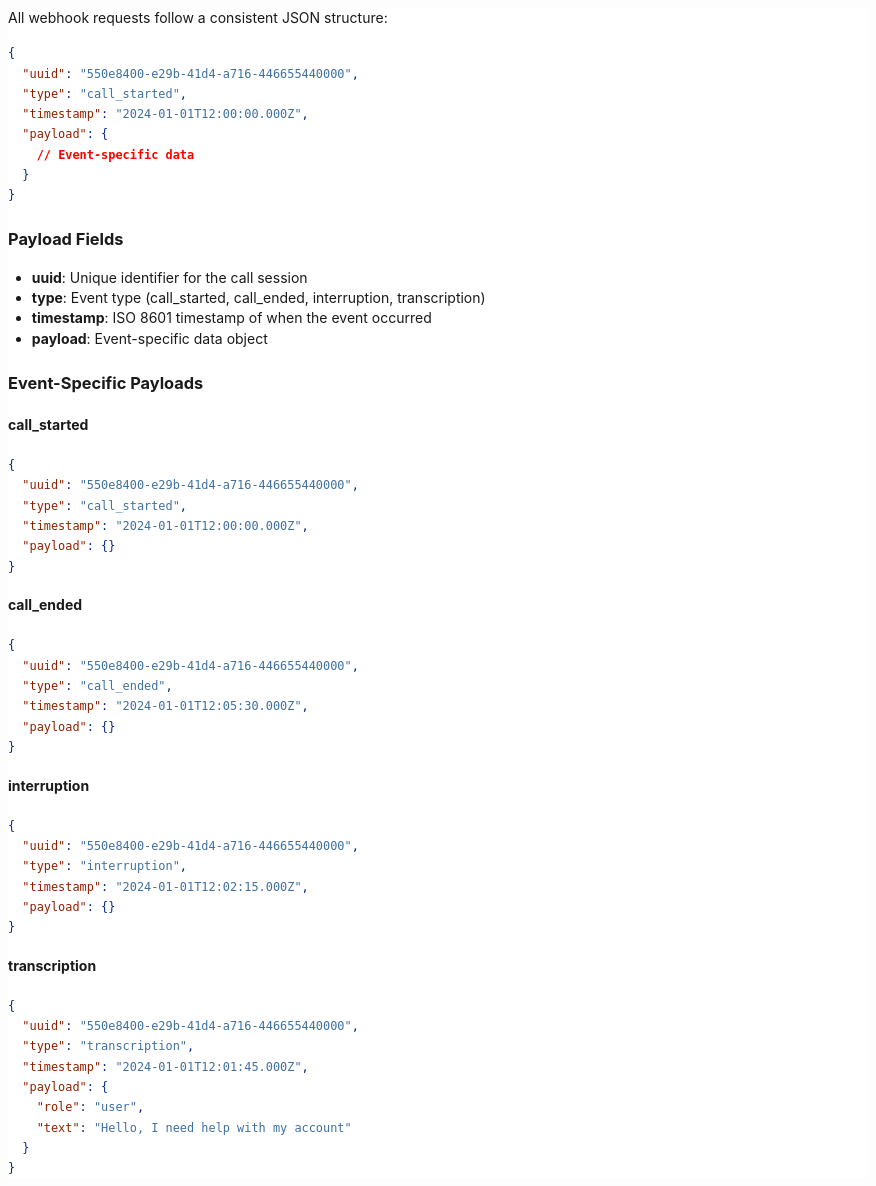 All webhook requests follow a consistent JSON structure:

```json
{
  "uuid": "550e8400-e29b-41d4-a716-446655440000",
  "type": "call_started",
  "timestamp": "2024-01-01T12:00:00.000Z",
  "payload": {
    // Event-specific data
  }
}
```

### Payload Fields

- **uuid**: Unique identifier for the call session
- **type**: Event type (call_started, call_ended, interruption, transcription)
- **timestamp**: ISO 8601 timestamp of when the event occurred
- **payload**: Event-specific data object

### Event-Specific Payloads

#### call_started
```json
{
  "uuid": "550e8400-e29b-41d4-a716-446655440000",
  "type": "call_started",
  "timestamp": "2024-01-01T12:00:00.000Z",
  "payload": {}
}
```

#### call_ended
```json
{
  "uuid": "550e8400-e29b-41d4-a716-446655440000",
  "type": "call_ended",
  "timestamp": "2024-01-01T12:05:30.000Z",
  "payload": {}
}
```

#### interruption
```json
{
  "uuid": "550e8400-e29b-41d4-a716-446655440000",
  "type": "interruption",
  "timestamp": "2024-01-01T12:02:15.000Z",
  "payload": {}
}
```

#### transcription
```json
{
  "uuid": "550e8400-e29b-41d4-a716-446655440000",
  "type": "transcription",
  "timestamp": "2024-01-01T12:01:45.000Z",
  "payload": {
    "role": "user",
    "text": "Hello, I need help with my account"
  }
}
```
